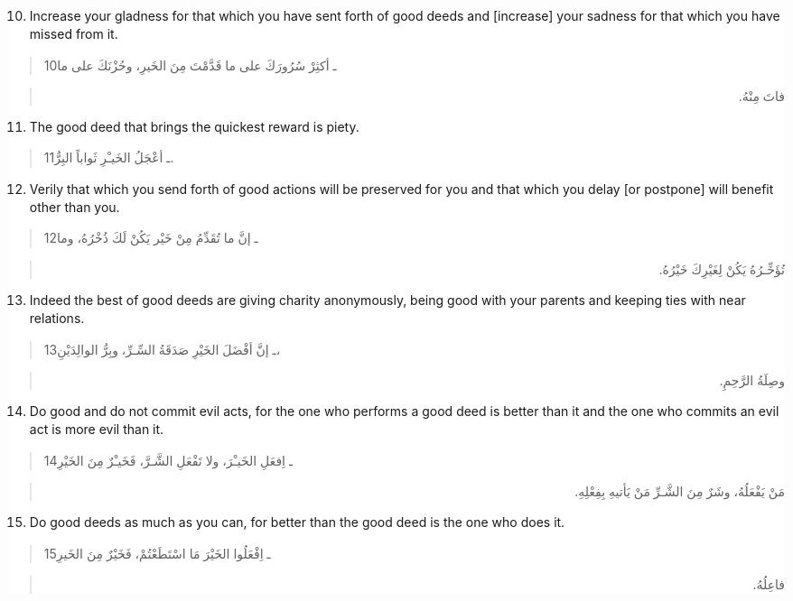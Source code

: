 10. Increase your gladness for that which you have sent forth of good
deeds and [increase] your sadness for that which you have missed from
it.

> 10ـ أكثِرْ سُرُورَكَ على ما قَدَّمْتَ مِنَ الخَيرِ، وحُزْنَكَ على ما
<blockquote dir="rtl">
  <p>
فاتَ مِنْهُ.
  </p>
</blockquote>

11. The good deed that brings the quickest reward is piety.

> 11ـ أعْجَلُ الخَيـْرِ ثَواباً البِرُّ.

12. Verily that which you send forth of good actions will be preserved
for you and that which you delay [or postpone] will benefit other than
you.

> 12ـ إنَّ ما تُقَدِّمُ مِنْ خَيْر يَكُنْ لَكَ ذُخْرُهُ، وما
<blockquote dir="rtl">
  <p>
تُؤَخِّـرُهُ يَكُنْ لِغَيْرِكَ خَيْرُهُ.
  </p>
</blockquote>

13. Indeed the best of good deeds are giving charity anonymously, being
good with your parents and keeping ties with near relations.

> 13ـ إنَّ أفْضَلَ الخَيْرِ صَدَقَةُ السِّـرِّ، وبِرُّ الوالِدَيْنِ،
<blockquote dir="rtl">
  <p>
وصِلَةُ الرَّحِمِ.
  </p>
</blockquote>

14. Do good and do not commit evil acts, for the one who performs a good
deed is better than it and the one who commits an evil act is more evil
than it.

> 14ـ اِفعَلِ الخَيـْرَ، ولا تَفْعَلِ الشَّـرَّ، فَخَيـْرٌ مِنَ الخَيْرِ
<blockquote dir="rtl">
  <p>
مَنْ يَفْعَلُهُ، وشَرٌ مِنَ الشَّـرِّ مَنْ يَأتيهِ بِفِعْلِهِ.
  </p>
</blockquote>

15. Do good deeds as much as you can, for better than the good deed is
the one who does it.

> 15ـ اِفْعَلُوا الخَيْرَ مَا اسْتَطَعْتُمْ، فَخَيْرٌ مِنَ الخَيرِ
<blockquote dir="rtl">
  <p>
فاعِلُهُ.
  </p>
</blockquote>
